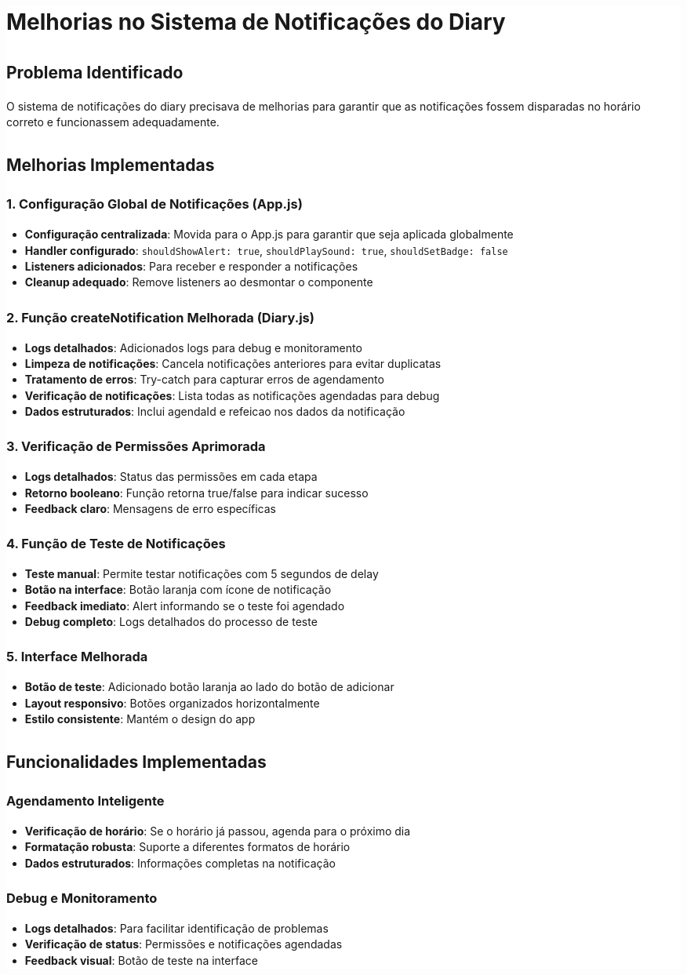 # Melhorias no Sistema de Notificações do Diary

## Problema Identificado
O sistema de notificações do diary precisava de melhorias para garantir que as notificações fossem disparadas no horário correto e funcionassem adequadamente.

## Melhorias Implementadas

### 1. Configuração Global de Notificações (App.js)
- **Configuração centralizada**: Movida para o App.js para garantir que seja aplicada globalmente
- **Handler configurado**: `shouldShowAlert: true`, `shouldPlaySound: true`, `shouldSetBadge: false`
- **Listeners adicionados**: Para receber e responder a notificações
- **Cleanup adequado**: Remove listeners ao desmontar o componente

### 2. Função createNotification Melhorada (Diary.js)
- **Logs detalhados**: Adicionados logs para debug e monitoramento
- **Limpeza de notificações**: Cancela notificações anteriores para evitar duplicatas
- **Tratamento de erros**: Try-catch para capturar erros de agendamento
- **Verificação de notificações**: Lista todas as notificações agendadas para debug
- **Dados estruturados**: Inclui agendaId e refeicao nos dados da notificação

### 3. Verificação de Permissões Aprimorada
- **Logs detalhados**: Status das permissões em cada etapa
- **Retorno booleano**: Função retorna true/false para indicar sucesso
- **Feedback claro**: Mensagens de erro específicas

### 4. Função de Teste de Notificações
- **Teste manual**: Permite testar notificações com 5 segundos de delay
- **Botão na interface**: Botão laranja com ícone de notificação
- **Feedback imediato**: Alert informando se o teste foi agendado
- **Debug completo**: Logs detalhados do processo de teste

### 5. Interface Melhorada
- **Botão de teste**: Adicionado botão laranja ao lado do botão de adicionar
- **Layout responsivo**: Botões organizados horizontalmente
- **Estilo consistente**: Mantém o design do app

## Funcionalidades Implementadas

### Agendamento Inteligente
- **Verificação de horário**: Se o horário já passou, agenda para o próximo dia
- **Formatação robusta**: Suporte a diferentes formatos de horário
- **Dados estruturados**: Informações completas na notificação

### Debug e Monitoramento
- **Logs detalhados**: Para facilitar identificação de problemas
- **Verificação de status**: Permissões e notificações agendadas
- **Feedback visual**: Botão de teste na interface

